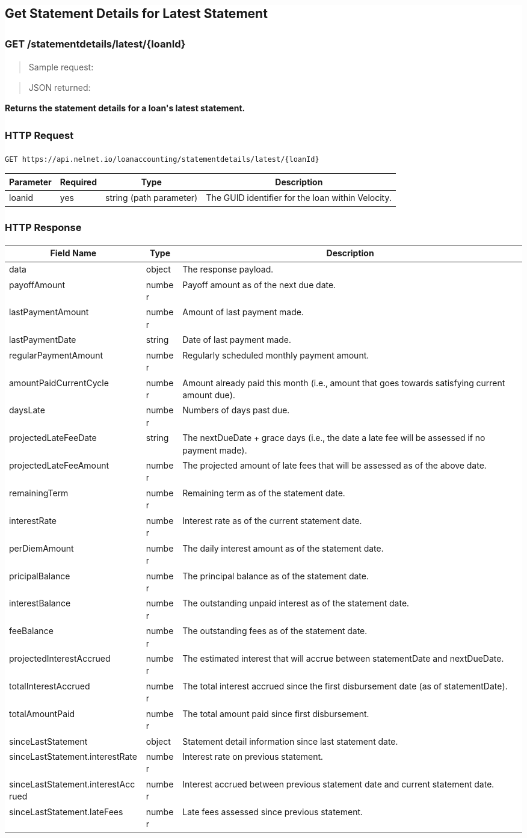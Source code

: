 
## Get Statement Details for Latest Statement

### GET /statementdetails/latest/{loanId}



> Sample request:

```shell
```

```csharp
```

```javascript
```

```python
```

> JSON returned:

```json
```



**Returns the statement details for a loan's latest statement.**

### HTTP Request

`GET https://api.nelnet.io/loanaccounting/statementdetails/latest/{loanId}`

Parameter | Required | Type | Description
----------| -------- | ------ | -----------
loanid | yes | string (path parameter) | The GUID identifier for the loan within Velocity.

### HTTP Response

Field Name | Type | Description
---------- | ------- | -------
data | object | The response payload.
payoffAmount | number | Payoff amount as of the next due date.
lastPaymentAmount | number | Amount of last payment made.
lastPaymentDate | string | Date of last payment made.
regularPaymentAmount | number | Regularly scheduled monthly payment amount.
amountPaidCurrentCycle | number | Amount already paid this month (i.e., amount that goes towards satisfying current amount due).
daysLate | number | Numbers of days past due.
projectedLateFeeDate | string | The nextDueDate + grace days (i.e., the date a late fee will be assessed if no payment made).
projectedLateFeeAmount | number | The projected amount of late fees that will be assessed as of the above date.
remainingTerm | number | Remaining term as of the statement date.
interestRate | number | Interest rate as of the current statement date.
perDiemAmount | number | The daily interest amount as of the statement date.
pricipalBalance | number | The principal balance as of the statement date.
interestBalance | number | The outstanding unpaid interest as of the statement date.
feeBalance | number | The outstanding fees as of the statement date.
projectedInterestAccrued | number | The estimated interest that will accrue between statementDate and nextDueDate.
totalInterestAccrued | number | The total interest accrued since the first disbursement date (as of statementDate).
totalAmountPaid | number | The total amount paid since first disbursement.
sinceLastStatement | object | Statement detail information since last statement date.
sinceLastStatement.interestRate | number | Interest rate on previous statement.
sinceLastStatement.interestAccrued | number | Interest accrued between previous statement date and current statement date.
sinceLastStatement.lateFees | number | Late fees assessed since previous statement.